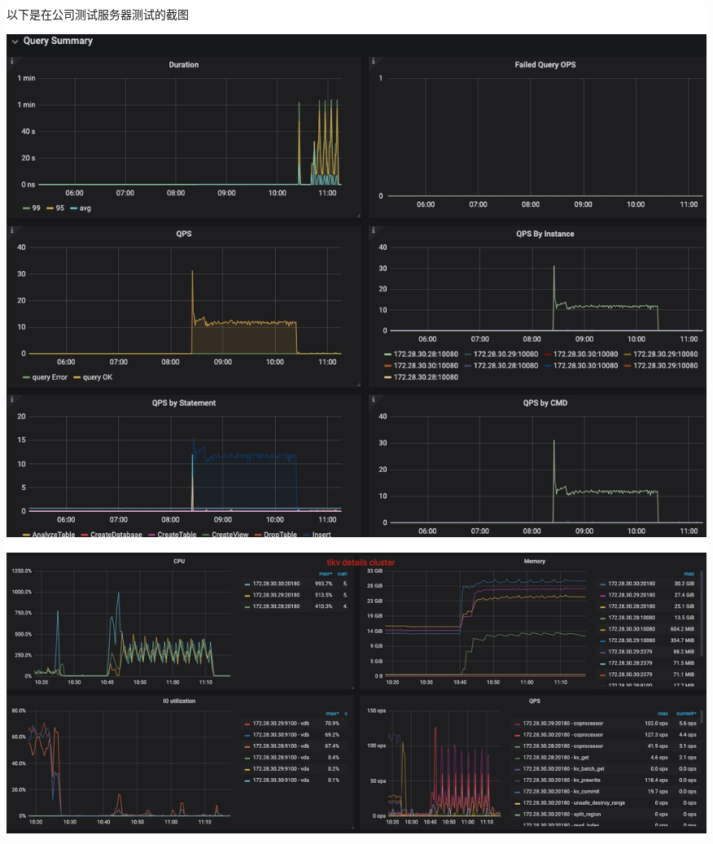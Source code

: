 以下是在公司测试服务器测试的截图

![](./img/week2-tidb-query-summary.jpg)

![](./img/week2-tikv-details-cluster.jpg)
